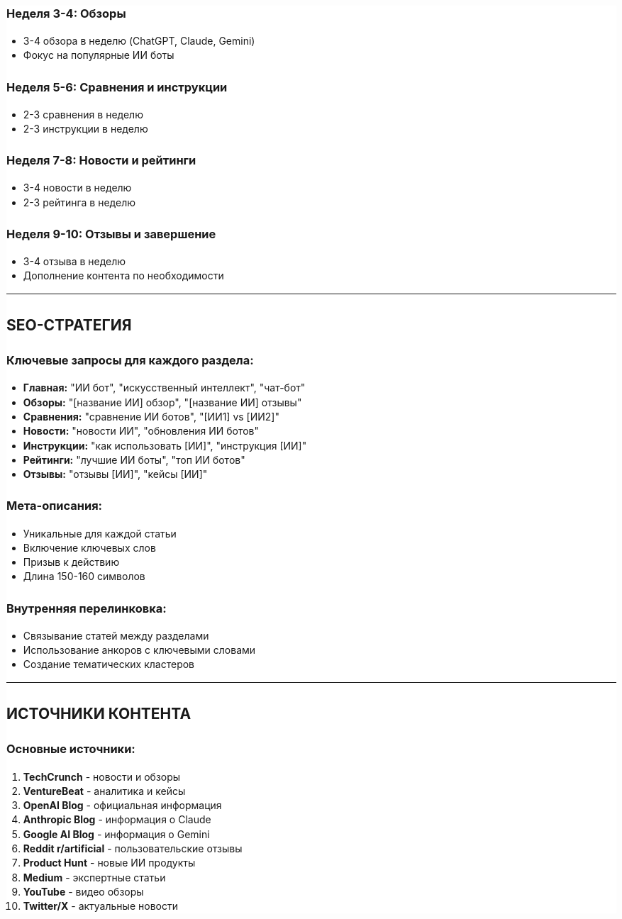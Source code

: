 ### Неделя 3-4: Обзоры
- 3-4 обзора в неделю (ChatGPT, Claude, Gemini)
- Фокус на популярные ИИ боты

### Неделя 5-6: Сравнения и инструкции
- 2-3 сравнения в неделю
- 2-3 инструкции в неделю

### Неделя 7-8: Новости и рейтинги
- 3-4 новости в неделю
- 2-3 рейтинга в неделю

### Неделя 9-10: Отзывы и завершение
- 3-4 отзыва в неделю
- Дополнение контента по необходимости

---

## SEO-СТРАТЕГИЯ

### Ключевые запросы для каждого раздела:
- **Главная:** "ИИ бот", "искусственный интеллект", "чат-бот"
- **Обзоры:** "[название ИИ] обзор", "[название ИИ] отзывы"
- **Сравнения:** "сравнение ИИ ботов", "[ИИ1] vs [ИИ2]"
- **Новости:** "новости ИИ", "обновления ИИ ботов"
- **Инструкции:** "как использовать [ИИ]", "инструкция [ИИ]"
- **Рейтинги:** "лучшие ИИ боты", "топ ИИ ботов"
- **Отзывы:** "отзывы [ИИ]", "кейсы [ИИ]"

### Мета-описания:
- Уникальные для каждой статьи
- Включение ключевых слов
- Призыв к действию
- Длина 150-160 символов

### Внутренняя перелинковка:
- Связывание статей между разделами
- Использование анкоров с ключевыми словами
- Создание тематических кластеров

---

## ИСТОЧНИКИ КОНТЕНТА

### Основные источники:
1. **TechCrunch** - новости и обзоры
2. **VentureBeat** - аналитика и кейсы
3. **OpenAI Blog** - официальная информация
4. **Anthropic Blog** - информация о Claude
5. **Google AI Blog** - информация о Gemini
6. **Reddit r/artificial** - пользовательские отзывы
7. **Product Hunt** - новые ИИ продукты
8. **Medium** - экспертные статьи
9. **YouTube** - видео обзоры
10. **Twitter/X** - актуальные новости
